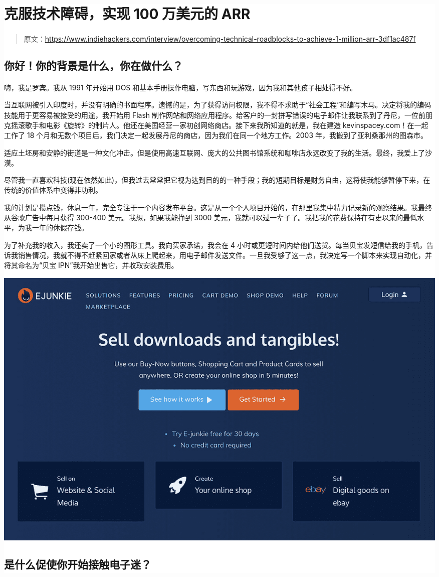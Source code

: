 # 克服技术障碍，实现 100 万美元的 ARR

> 原文：<https://www.indiehackers.com/interview/overcoming-technical-roadblocks-to-achieve-1-million-arr-3df1ac487f>

## 你好！你的背景是什么，你在做什么？

嗨，我是罗宾。我从 1991 年开始用 DOS 和基本手册操作电脑，写东西和玩游戏，因为我和其他孩子相处得不好。

当互联网被引入印度时，并没有明确的书面程序。遗憾的是，为了获得访问权限，我不得不求助于“社会工程”和编写木马。决定将我的编码技能用于更容易被接受的用途，我开始用 Flash 制作网站和网络应用程序。给客户的一封拼写错误的电子邮件让我联系到了丹尼，一位前朋克摇滚歌手和电影《旋转》的制片人。他还在美国经营一家初创网络商店。接下来我所知道的就是，我在建造 kevinspacey.com！在一起工作了 18 个月和无数个项目后，我们决定一起发展丹尼的商店，因为我们在同一个地方工作。2003 年，我搬到了亚利桑那州的图森市。

适应土坯房和安静的街道是一种文化冲击。但是使用高速互联网、庞大的公共图书馆系统和咖啡店永远改变了我的生活。最终，我爱上了沙漠。

尽管我一直喜欢科技(现在依然如此)，但我过去常常把它视为达到目的的一种手段；我的短期目标是财务自由，这将使我能够暂停下来，在传统的价值体系中变得非功利。

我的计划是攒点钱，休息一年，完全专注于一个内容发布平台。这是从一个个人项目开始的，在那里我集中精力记录新的观察结果。我最终从谷歌广告中每月获得 300-400 美元。我想，如果我能挣到 3000 美元，我就可以过一辈子了。我把我的花费保持在有史以来的最低水平，为我一年的休假存钱。

为了补充我的收入，我还卖了一个小的图形工具。我向买家承诺，我会在 4 小时或更短时间内给他们送货。每当贝宝发短信给我的手机，告诉我销售情况，我就不得不赶紧回家或者从床上爬起来，用电子邮件发送文件。一旦我受够了这一点，我决定写一个脚本来实现自动化，并将其命名为“贝宝 IPN”我开始出售它，并收取安装费用。

[![E-junkie homepage](img/2228b030e9616304e54e93d0813af0f8.png)](https://www.e-junkie.com/) 

## 是什么促使你开始接触电子迷？
